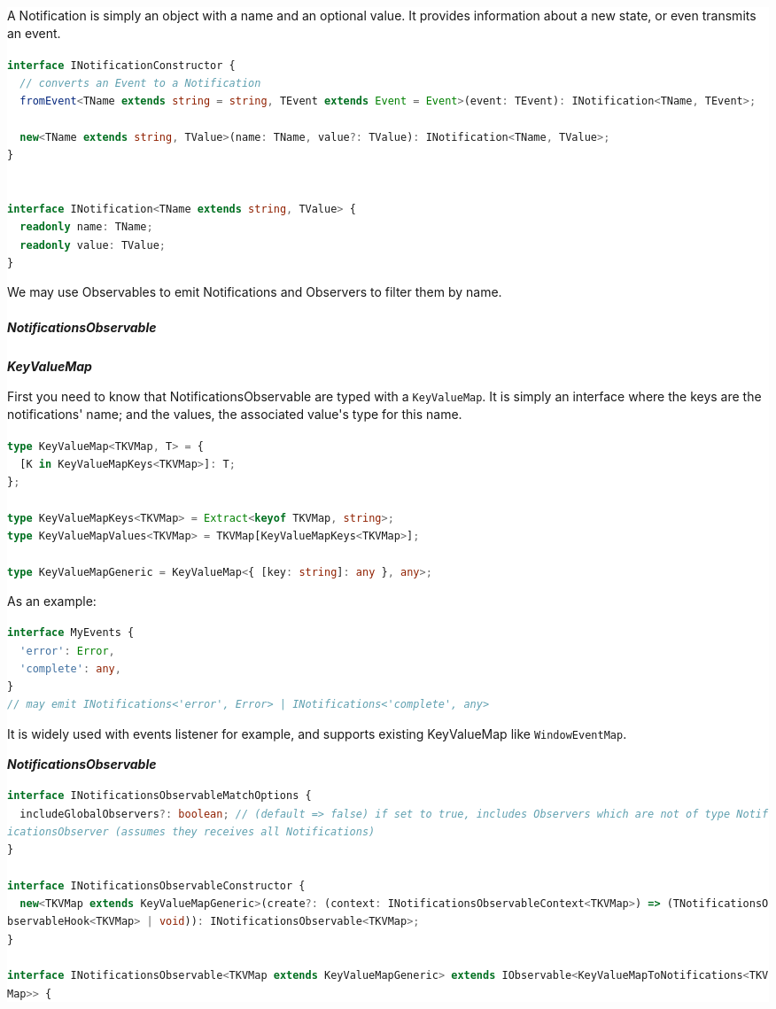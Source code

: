 A Notification is simply an object with a name and an optional value.
It provides information about a new state, or even transmits an event.


```ts
interface INotificationConstructor {
  // converts an Event to a Notification
  fromEvent<TName extends string = string, TEvent extends Event = Event>(event: TEvent): INotification<TName, TEvent>;

  new<TName extends string, TValue>(name: TName, value?: TValue): INotification<TName, TValue>;
}


interface INotification<TName extends string, TValue> {
  readonly name: TName;
  readonly value: TValue;
}
```

We may use Observables to emit Notifications and Observers to filter them by name.



##### NotificationsObservable

***KeyValueMap***

First you need to know that NotificationsObservable are typed with a `KeyValueMap`.
It is simply an interface where the keys are the notifications' name; and the values, the associated value's type for this name.

```ts
type KeyValueMap<TKVMap, T> = {
  [K in KeyValueMapKeys<TKVMap>]: T;
};

type KeyValueMapKeys<TKVMap> = Extract<keyof TKVMap, string>;
type KeyValueMapValues<TKVMap> = TKVMap[KeyValueMapKeys<TKVMap>];

type KeyValueMapGeneric = KeyValueMap<{ [key: string]: any }, any>;
```

As an example:
```ts
interface MyEvents {
  'error': Error,
  'complete': any,
}
// may emit INotifications<'error', Error> | INotifications<'complete', any>
```

It is widely used with events listener for example, and supports existing KeyValueMap like `WindowEventMap`.

***NotificationsObservable***

```ts
interface INotificationsObservableMatchOptions {
  includeGlobalObservers?: boolean; // (default => false) if set to true, includes Observers which are not of type NotificationsObserver (assumes they receives all Notifications)
}

interface INotificationsObservableConstructor {
  new<TKVMap extends KeyValueMapGeneric>(create?: (context: INotificationsObservableContext<TKVMap>) => (TNotificationsObservableHook<TKVMap> | void)): INotificationsObservable<TKVMap>;
}

interface INotificationsObservable<TKVMap extends KeyValueMapGeneric> extends IObservable<KeyValueMapToNotifications<TKVMap>> {
```

  [key: string]: IEventLike;